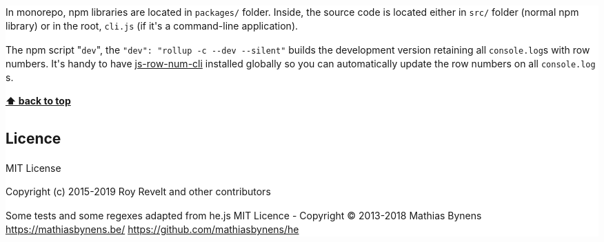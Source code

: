 In monorepo, npm libraries are located in `packages/` folder. Inside, the source code is located either in `src/` folder (normal npm library) or in the root, `cli.js` (if it's a command-line application).

The npm script "`dev`", the `"dev": "rollup -c --dev --silent"` builds the development version retaining all `console.log`s with row numbers. It's handy to have [js-row-num-cli](https://www.npmjs.com/package/js-row-num-cli) installed globally so you can automatically update the row numbers on all `console.log`s.

**[⬆ back to top](#)**

## Licence

MIT License

Copyright (c) 2015-2019 Roy Revelt and other contributors

Some tests and some regexes adapted from he.js
MIT Licence - Copyright © 2013-2018 Mathias Bynens <https://mathiasbynens.be/>
https://github.com/mathiasbynens/he

[node-img]: https://img.shields.io/node/v/ranges-ent-decode.svg?style=flat-square&label=works%20on%20node
[node-url]: https://www.npmjs.com/package/ranges-ent-decode
[gitlab-img]: https://img.shields.io/badge/repo-on%20GitLab-brightgreen.svg?style=flat-square
[gitlab-url]: https://gitlab.com/codsen/codsen/tree/master/packages/ranges-ent-decode
[cov-img]: https://img.shields.io/badge/coverage-100%25-brightgreen.svg?style=flat-square
[cov-url]: https://gitlab.com/codsen/codsen/tree/master/packages/ranges-ent-decode
[deps2d-img]: https://img.shields.io/badge/deps%20in%202D-see_here-08f0fd.svg?style=flat-square
[deps2d-url]: http://npm.anvaka.com/#/view/2d/ranges-ent-decode
[downloads-img]: https://img.shields.io/npm/dm/ranges-ent-decode.svg?style=flat-square
[downloads-url]: https://npmcharts.com/compare/ranges-ent-decode
[runkit-img]: https://img.shields.io/badge/runkit-test_in_browser-a853ff.svg?style=flat-square
[runkit-url]: https://npm.runkit.com/ranges-ent-decode
[prettier-img]: https://img.shields.io/badge/code_style-prettier-ff69b4.svg?style=flat-square
[prettier-url]: https://prettier.io
[license-img]: https://img.shields.io/badge/licence-MIT-51c838.svg?style=flat-square
[license-url]: https://gitlab.com/codsen/codsen/blob/master/LICENSE
